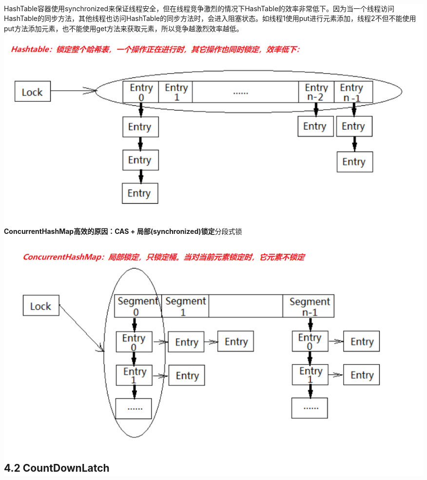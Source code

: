 HashTable容器使用synchronized来保证线程安全，但在线程竞争激烈的情况下HashTable的效率非常低下。因为当一个线程访问HashTable的同步方法，其他线程也访问HashTable的同步方法时，会进入阻塞状态。如线程1使用put进行元素添加，线程2不但不能使用put方法添加元素，也不能使用get方法来获取元素，所以竞争越激烈效率越低。

![](assets/Hashtable锁示意图.png)

**ConcurrentHashMap高效的原因：CAS + 局部(synchronized)锁定**分段式锁

![](assets/ConcurrentHashMap锁示意图.png)



## 4.2 CountDownLatch
